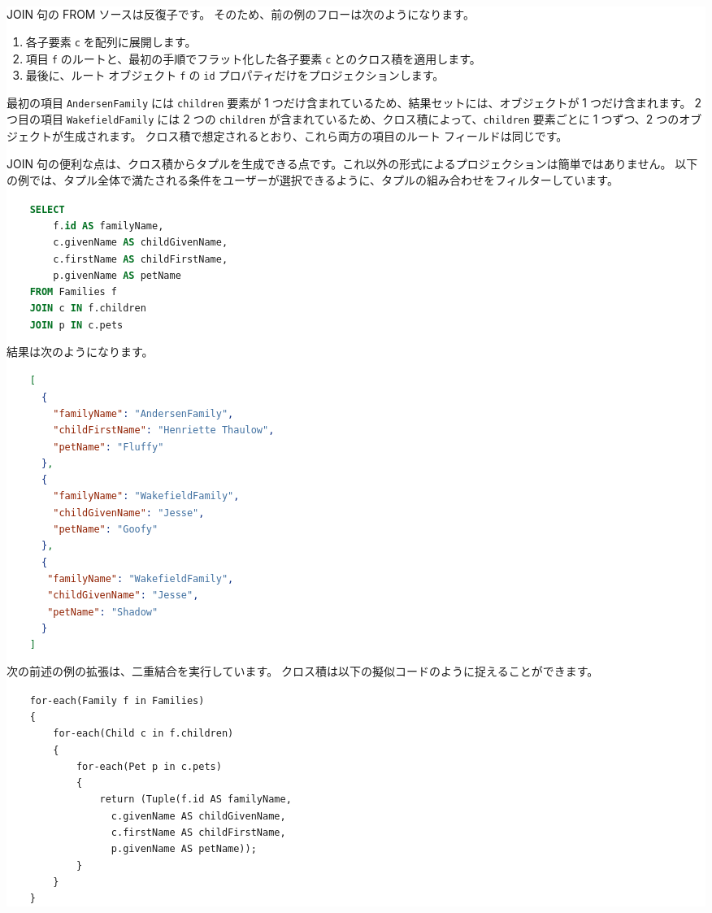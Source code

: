 JOIN 句の FROM ソースは反復子です。 そのため、前の例のフローは次のようになります。  

1. 各子要素 `c` を配列に展開します。
2. 項目 `f` のルートと、最初の手順でフラット化した各子要素 `c` とのクロス積を適用します。
3. 最後に、ルート オブジェクト `f` の `id` プロパティだけをプロジェクションします。

最初の項目 `AndersenFamily` には `children` 要素が 1 つだけ含まれているため、結果セットには、オブジェクトが 1 つだけ含まれます。 2 つ目の項目 `WakefieldFamily` には 2 つの `children` が含まれているため、クロス積によって、`children` 要素ごとに 1 つずつ、2 つのオブジェクトが生成されます。 クロス積で想定されるとおり、これら両方の項目のルート フィールドは同じです。

JOIN 句の便利な点は、クロス積からタプルを生成できる点です。これ以外の形式によるプロジェクションは簡単ではありません。 以下の例では、タプル全体で満たされる条件をユーザーが選択できるように、タプルの組み合わせをフィルターしています。

```sql
    SELECT 
        f.id AS familyName,
        c.givenName AS childGivenName,
        c.firstName AS childFirstName,
        p.givenName AS petName
    FROM Families f
    JOIN c IN f.children
    JOIN p IN c.pets
```

結果は次のようになります。

```json
    [
      {
        "familyName": "AndersenFamily",
        "childFirstName": "Henriette Thaulow",
        "petName": "Fluffy"
      },
      {
        "familyName": "WakefieldFamily",
        "childGivenName": "Jesse",
        "petName": "Goofy"
      }, 
      {
       "familyName": "WakefieldFamily",
       "childGivenName": "Jesse",
       "petName": "Shadow"
      }
    ]
```

次の前述の例の拡張は、二重結合を実行しています。 クロス積は以下の擬似コードのように捉えることができます。

```
    for-each(Family f in Families)
    {
        for-each(Child c in f.children)
        {
            for-each(Pet p in c.pets)
            {
                return (Tuple(f.id AS familyName,
                  c.givenName AS childGivenName,
                  c.firstName AS childFirstName,
                  p.givenName AS petName));
            }
        }
    }
```
